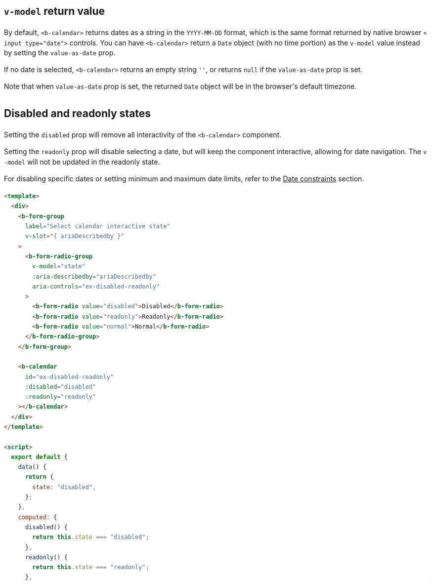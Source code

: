 ## `v-model` return value

By default, `<b-calendar>` returns dates as a string in the `YYYY-MM-DD` format, which is the same
format returned by native browser `<input type="date">` controls. You can have `<b-calendar>` return
a `Date` object (with no time portion) as the `v-model` value instead by setting the `value-as-date`
prop.

If no date is selected, `<b-calendar>` returns an empty string `''`, or returns `null` if the
`value-as-date` prop is set.

Note that when `value-as-date` prop is set, the returned `Date` object will be in the browser's
default timezone.

## Disabled and readonly states

Setting the `disabled` prop will remove all interactivity of the `<b-calendar>` component.

Setting the `readonly` prop will disable selecting a date, but will keep the component interactive,
allowing for date navigation. The `v-model` will not be updated in the readonly state.

For disabling specific dates or setting minimum and maximum date limits, refer to the
[Date constraints](#date-constraints) section.

```html
<template>
  <div>
    <b-form-group
      label="Select calendar interactive state"
      v-slot="{ ariaDescribedby }"
    >
      <b-form-radio-group
        v-model="state"
        :aria-describedby="ariaDescribedby"
        aria-controls="ex-disabled-readonly"
      >
        <b-form-radio value="disabled">Disabled</b-form-radio>
        <b-form-radio value="readonly">Readonly</b-form-radio>
        <b-form-radio value="normal">Normal</b-form-radio>
      </b-form-radio-group>
    </b-form-group>

    <b-calendar
      id="ex-disabled-readonly"
      :disabled="disabled"
      :readonly="readonly"
    ></b-calendar>
  </div>
</template>

<script>
  export default {
    data() {
      return {
        state: "disabled",
      };
    },
    computed: {
      disabled() {
        return this.state === "disabled";
      },
      readonly() {
        return this.state === "readonly";
      },
```